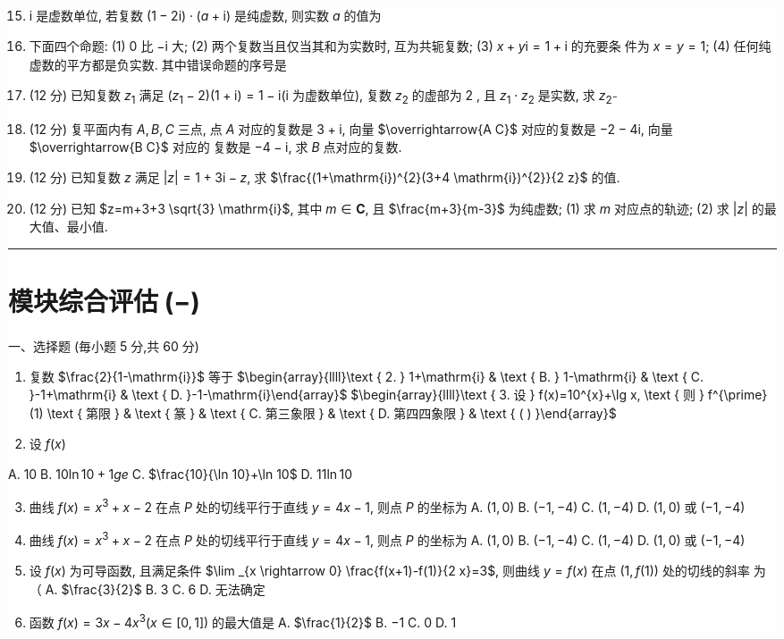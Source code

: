 15. $\mathrm{i}$ 是虚数单位, 若复数 $(1-2 \mathrm{i}) \cdot(a+\mathrm{i})$ 是纯虚数, 则实数 $a$ 的值为

16. 下面四个命题: (1) 0 比 $-\mathrm{i}$ 大; (2) 两个复数当且仅当其和为实数时, 互为共轭复数; (3) $x+y \mathrm{i}=1+\mathrm{i}$ 的充要条 件为 $x=y=1$; (4) 任何纯虚数的平方都是负实数. 其中错误命题的序号是

19. (12 分) 已知复数 $z_{1}$ 满足 $\left(z_{1}-2\right)(1+\mathrm{i})=1-\mathrm{i}\left(\mathrm{i}\right.$ 为虚数单位), 复数 $z_{2}$ 的虚部为 2 , 且 $z_{1} \cdot z_{2}$ 是实数, 求 $z_{2^{-}}$
20. (12 分) 复平面内有 $A, B, C$ 三点, 点 $A$ 对应的复数是 $3+\mathrm{i}$, 向量 $\overrightarrow{A C}$ 对应的复数是 $-2-4 \mathrm{i}$, 向量 $\overrightarrow{B C}$ 对应的 复数是 $-4-\mathrm{i}$, 求 $B$ 点对应的复数.

21. (12 分) 已知复数 $z$ 满足 $|z|=1+3 \mathrm{i}-z$, 求 $\frac{(1+\mathrm{i})^{2}(3+4 \mathrm{i})^{2}}{2 z}$ 的值.
22. (12 分) 已知 $z=m+3+3 \sqrt{3} \mathrm{i}$, 其中 $m \in \mathbf{C}$, 且 $\frac{m+3}{m-3}$ 为纯虚数;
(1) 求 $m$ 对应点的轨迹;
(2) 求 $|z|$ 的最大值、最小值.

____________________________

# 模块综合评估 $(-)$

一、选择题 (毎小题 5 分,共 60 分)
1. 复数 $\frac{2}{1-\mathrm{i}}$ 等于
    $\begin{array}{llll}\text { 2. } 1+\mathrm{i} & \text { B. } 1-\mathrm{i} & \text { C. }-1+\mathrm{i} & \text { D. }-1-\mathrm{i}\end{array}$
    $\begin{array}{llll}\text { 3. 设 } f(x)=10^{x}+\lg x, \text { 则 } f^{\prime}(1) \text { 第限 } & \text { 篆 } & \text { C. 第三象限 } & \text { D. 第四四象限 } & \text { ( ) }\end{array}$

2. 设 $f(x)$ 

  A. 10       B. $10 \ln 10+1 g e$     C. $\frac{10}{\ln 10}+\ln 10$      D. $11 \ln 10$

3. 曲线 $f(x)=x^{3}+x-2$ 在点 $P$ 处的切线平行于直线 $y=4 x-1$, 则点 $P$ 的坐标为
    A. $(1,0)$
    B. $(-1,-4)$
    C. $(1,-4)$
    D. $(1,0)$ 或 $(-1,-4)$

4. 曲线 $f(x)=x^{3}+x-2$ 在点 $P$ 处的切线平行于直线 $y=4 x-1$, 则点 $P$ 的坐标为
    A. $(1,0)$
    B. $(-1,-4)$
    C. $(1,-4)$
    D. $(1,0)$ 或 $(-1,-4)$

5. 设 $f(x)$ 为可导函数, 且满足条件 $\lim _{x \rightarrow 0} \frac{f(x+1)-f(1)}{2 x}=3$, 则曲线 $y=f(x)$ 在点 $(1, f(1))$ 处的切线的斜率 为 $（$
    A. $\frac{3}{2}$
    B. 3
    C. 6
    D. 无法确定

6. 函数 $f(x)=3 x-4 x^{3}(x \in[0,1])$ 的最大值是
    A. $\frac{1}{2}$
    B. $-1$
    C. 0
    D. 1

